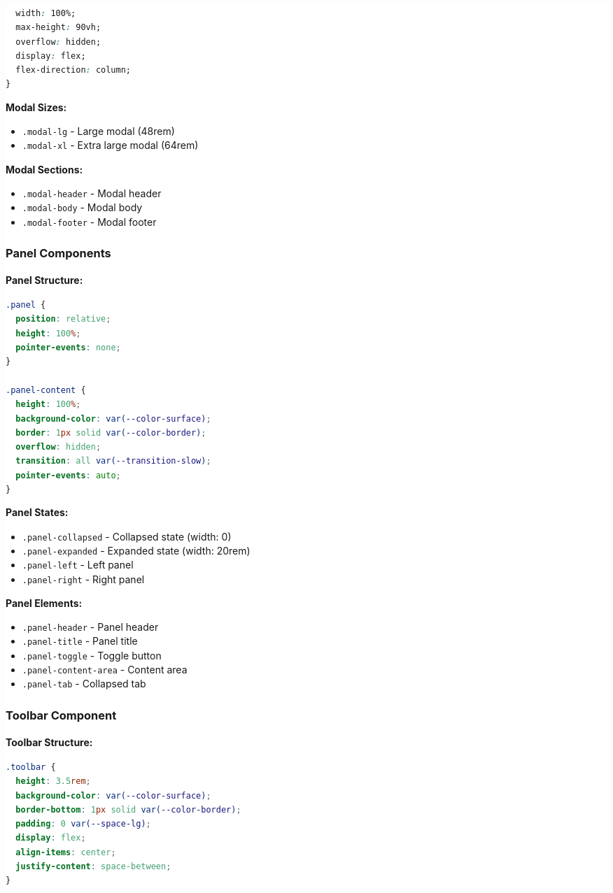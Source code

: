 ```css
  width: 100%;
  max-height: 90vh;
  overflow: hidden;
  display: flex;
  flex-direction: column;
}
```

**Modal Sizes:**
- `.modal-lg` - Large modal (48rem)
- `.modal-xl` - Extra large modal (64rem)

**Modal Sections:**
- `.modal-header` - Modal header
- `.modal-body` - Modal body
- `.modal-footer` - Modal footer

### Panel Components

**Panel Structure:**
```css
.panel {
  position: relative;
  height: 100%;
  pointer-events: none;
}

.panel-content {
  height: 100%;
  background-color: var(--color-surface);
  border: 1px solid var(--color-border);
  overflow: hidden;
  transition: all var(--transition-slow);
  pointer-events: auto;
}
```

**Panel States:**
- `.panel-collapsed` - Collapsed state (width: 0)
- `.panel-expanded` - Expanded state (width: 20rem)
- `.panel-left` - Left panel
- `.panel-right` - Right panel

**Panel Elements:**
- `.panel-header` - Panel header
- `.panel-title` - Panel title
- `.panel-toggle` - Toggle button
- `.panel-content-area` - Content area
- `.panel-tab` - Collapsed tab

### Toolbar Component

**Toolbar Structure:**
```css
.toolbar {
  height: 3.5rem;
  background-color: var(--color-surface);
  border-bottom: 1px solid var(--color-border);
  padding: 0 var(--space-lg);
  display: flex;
  align-items: center;
  justify-content: space-between;
}
```
